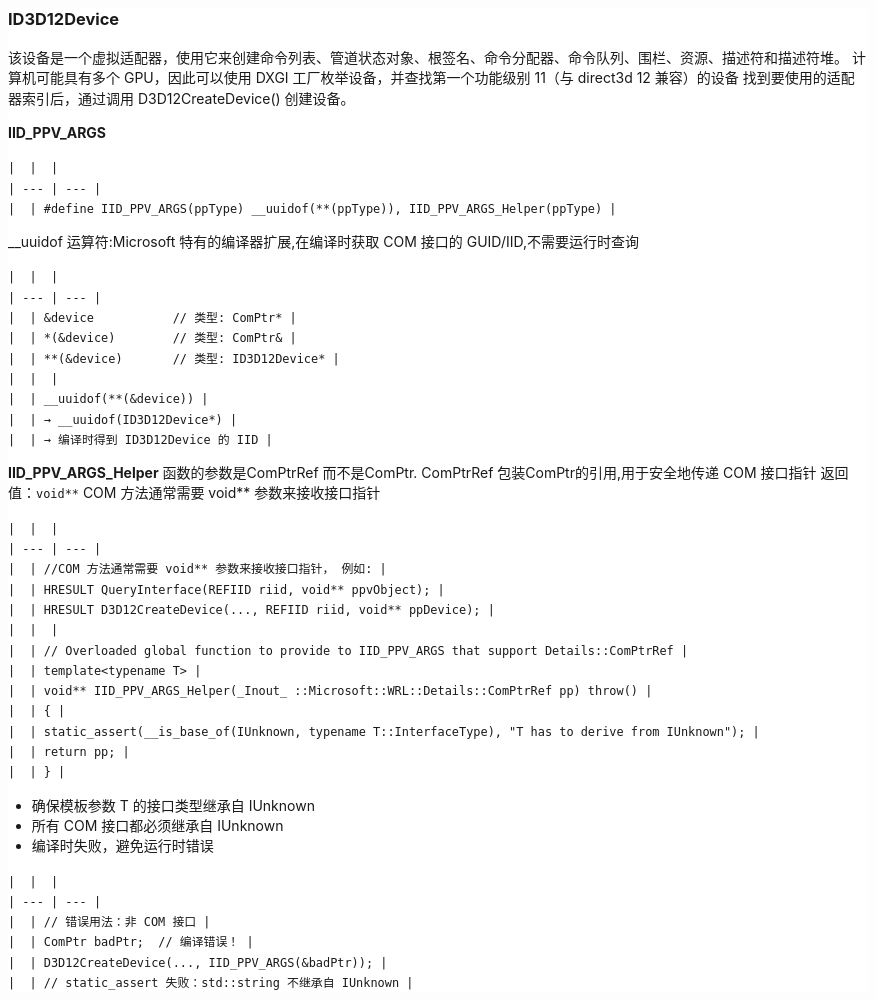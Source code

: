 ### ID3D12Device

该设备是一个虚拟适配器，使用它来创建命令列表、管道状态对象、根签名、命令分配器、命令队列、围栏、资源、描述符和描述符堆。
计算机可能具有多个 GPU，因此可以使用 DXGI 工厂枚举设备，并查找第一个功能级别 11（与 direct3d 12 兼容）的设备
找到要使用的适配器索引后，通过调用 D3D12CreateDevice() 创建设备。

**IID\_PPV\_ARGS**

```
|  |  |
| --- | --- |
|  | #define IID_PPV_ARGS(ppType) __uuidof(**(ppType)), IID_PPV_ARGS_Helper(ppType) |
```

\_\_uuidof 运算符:Microsoft 特有的编译器扩展,在编译时获取 COM 接口的 GUID/IID,不需要运行时查询

```
|  |  |
| --- | --- |
|  | &device           // 类型: ComPtr* |
|  | *(&device)        // 类型: ComPtr& |
|  | **(&device)       // 类型: ID3D12Device* |
|  |  |
|  | __uuidof(**(&device)) |
|  | → __uuidof(ID3D12Device*) |
|  | → 编译时得到 ID3D12Device 的 IID |
```

**IID\_PPV\_ARGS\_Helper** 函数的参数是ComPtrRef 而不是ComPtr.
ComPtrRef 包装ComPtr的引用,用于安全地传递 COM 接口指针
返回值：`void**` COM 方法通常需要 void\*\* 参数来接收接口指针

```
|  |  |
| --- | --- |
|  | //COM 方法通常需要 void** 参数来接收接口指针， 例如: |
|  | HRESULT QueryInterface(REFIID riid, void** ppvObject); |
|  | HRESULT D3D12CreateDevice(..., REFIID riid, void** ppDevice); |
|  |  |
|  | // Overloaded global function to provide to IID_PPV_ARGS that support Details::ComPtrRef |
|  | template<typename T> |
|  | void** IID_PPV_ARGS_Helper(_Inout_ ::Microsoft::WRL::Details::ComPtrRef pp) throw() |
|  | { |
|  | static_assert(__is_base_of(IUnknown, typename T::InterfaceType), "T has to derive from IUnknown"); |
|  | return pp; |
|  | } |
```

* 确保模板参数 T 的接口类型继承自 IUnknown
* 所有 COM 接口都必须继承自 IUnknown
* 编译时失败，避免运行时错误

```
|  |  |
| --- | --- |
|  | // 错误用法：非 COM 接口 |
|  | ComPtr badPtr;  // 编译错误！ |
|  | D3D12CreateDevice(..., IID_PPV_ARGS(&badPtr)); |
|  | // static_assert 失败：std::string 不继承自 IUnknown |
```
